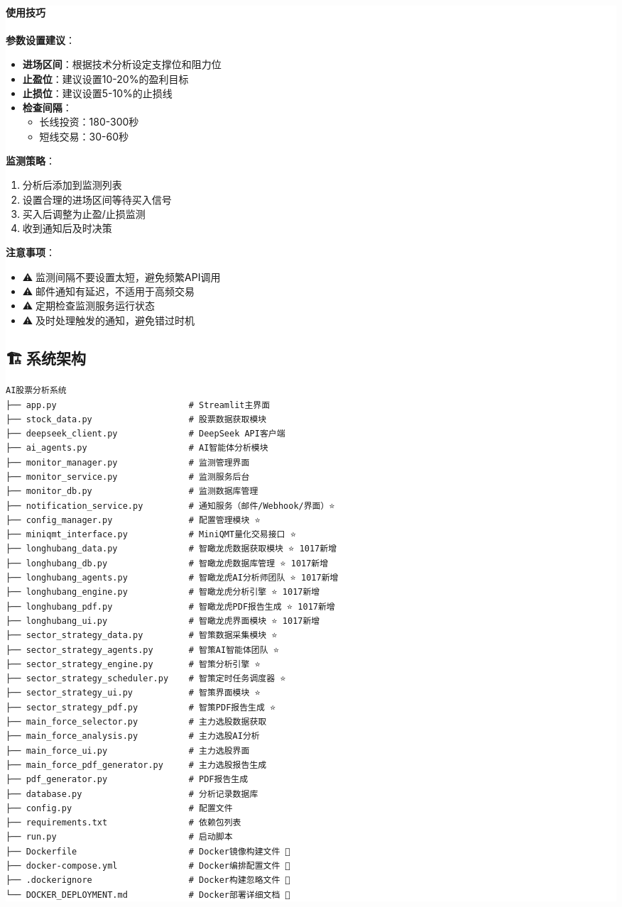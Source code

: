 #### 使用技巧

**参数设置建议**：
- **进场区间**：根据技术分析设定支撑位和阻力位
- **止盈位**：建议设置10-20%的盈利目标
- **止损位**：建议设置5-10%的止损线
- **检查间隔**：
  - 长线投资：180-300秒
  - 短线交易：30-60秒

**监测策略**：
1. 分析后添加到监测列表
2. 设置合理的进场区间等待买入信号
3. 买入后调整为止盈/止损监测
4. 收到通知后及时决策

**注意事项**：
- ⚠️ 监测间隔不要设置太短，避免频繁API调用
- ⚠️ 邮件通知有延迟，不适用于高频交易
- ⚠️ 定期检查监测服务运行状态
- ⚠️ 及时处理触发的通知，避免错过时机

## 🏗️ 系统架构

```
AI股票分析系统
├── app.py                          # Streamlit主界面
├── stock_data.py                   # 股票数据获取模块
├── deepseek_client.py              # DeepSeek API客户端
├── ai_agents.py                    # AI智能体分析模块
├── monitor_manager.py              # 监测管理界面
├── monitor_service.py              # 监测服务后台
├── monitor_db.py                   # 监测数据库管理
├── notification_service.py         # 通知服务（邮件/Webhook/界面）⭐️
├── config_manager.py               # 配置管理模块 ⭐️
├── miniqmt_interface.py            # MiniQMT量化交易接口 ⭐️
├── longhubang_data.py              # 智瞰龙虎数据获取模块 ⭐️ 1017新增
├── longhubang_db.py                # 智瞰龙虎数据库管理 ⭐️ 1017新增
├── longhubang_agents.py            # 智瞰龙虎AI分析师团队 ⭐️ 1017新增
├── longhubang_engine.py            # 智瞰龙虎分析引擎 ⭐️ 1017新增
├── longhubang_pdf.py               # 智瞰龙虎PDF报告生成 ⭐️ 1017新增
├── longhubang_ui.py                # 智瞰龙虎界面模块 ⭐️ 1017新增
├── sector_strategy_data.py         # 智策数据采集模块 ⭐️
├── sector_strategy_agents.py       # 智策AI智能体团队 ⭐️
├── sector_strategy_engine.py       # 智策分析引擎 ⭐️
├── sector_strategy_scheduler.py    # 智策定时任务调度器 ⭐️
├── sector_strategy_ui.py           # 智策界面模块 ⭐️
├── sector_strategy_pdf.py          # 智策PDF报告生成 ⭐️
├── main_force_selector.py          # 主力选股数据获取
├── main_force_analysis.py          # 主力选股AI分析
├── main_force_ui.py                # 主力选股界面
├── main_force_pdf_generator.py     # 主力选股报告生成
├── pdf_generator.py                # PDF报告生成
├── database.py                     # 分析记录数据库
├── config.py                       # 配置文件
├── requirements.txt                # 依赖包列表
├── run.py                          # 启动脚本
├── Dockerfile                      # Docker镜像构建文件 🐳
├── docker-compose.yml              # Docker编排配置文件 🐳
├── .dockerignore                   # Docker构建忽略文件 🐳
└── DOCKER_DEPLOYMENT.md            # Docker部署详细文档 🐳
```
